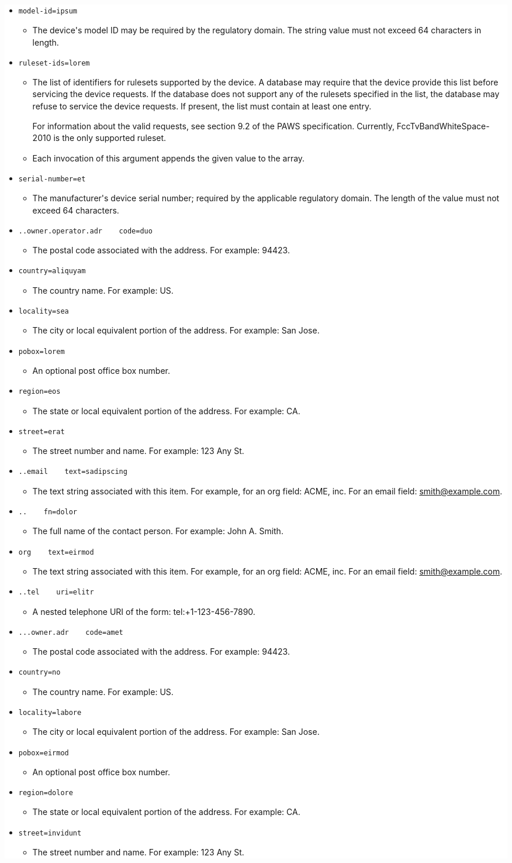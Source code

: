 * `model-id=ipsum`
    - The device&#39;s model ID may be required by the regulatory domain. The string value must not exceed 64 characters in length.
* `ruleset-ids=lorem`
    - The list of identifiers for rulesets supported by the device. A database may require that the device provide this list before servicing the device requests. If the database does not support any of the rulesets specified in the list, the database may refuse to service the device requests. If present, the list must contain at least one entry.
        
        For information about the valid requests, see section 9.2 of the PAWS specification. Currently, FccTvBandWhiteSpace-2010 is the only supported ruleset.
    - Each invocation of this argument appends the given value to the array.
* `serial-number=et`
    - The manufacturer&#39;s device serial number; required by the applicable regulatory domain. The length of the value must not exceed 64 characters.

* `..owner.operator.adr    code=duo`
    - The postal code associated with the address. For example: 94423.
* `country=aliquyam`
    - The country name. For example: US.
* `locality=sea`
    - The city or local equivalent portion of the address. For example: San Jose.
* `pobox=lorem`
    - An optional post office box number.
* `region=eos`
    - The state or local equivalent portion of the address. For example: CA.
* `street=erat`
    - The street number and name. For example: 123 Any St.

* `..email    text=sadipscing`
    - The text string associated with this item. For example, for an org field: ACME, inc. For an email field: smith@example.com.

* `..    fn=dolor`
    - The full name of the contact person. For example: John A. Smith.
* `org    text=eirmod`
    - The text string associated with this item. For example, for an org field: ACME, inc. For an email field: smith@example.com.

* `..tel    uri=elitr`
    - A nested telephone URI of the form: tel:+1-123-456-7890.


* `...owner.adr    code=amet`
    - The postal code associated with the address. For example: 94423.
* `country=no`
    - The country name. For example: US.
* `locality=labore`
    - The city or local equivalent portion of the address. For example: San Jose.
* `pobox=eirmod`
    - An optional post office box number.
* `region=dolore`
    - The state or local equivalent portion of the address. For example: CA.
* `street=invidunt`
    - The street number and name. For example: 123 Any St.
